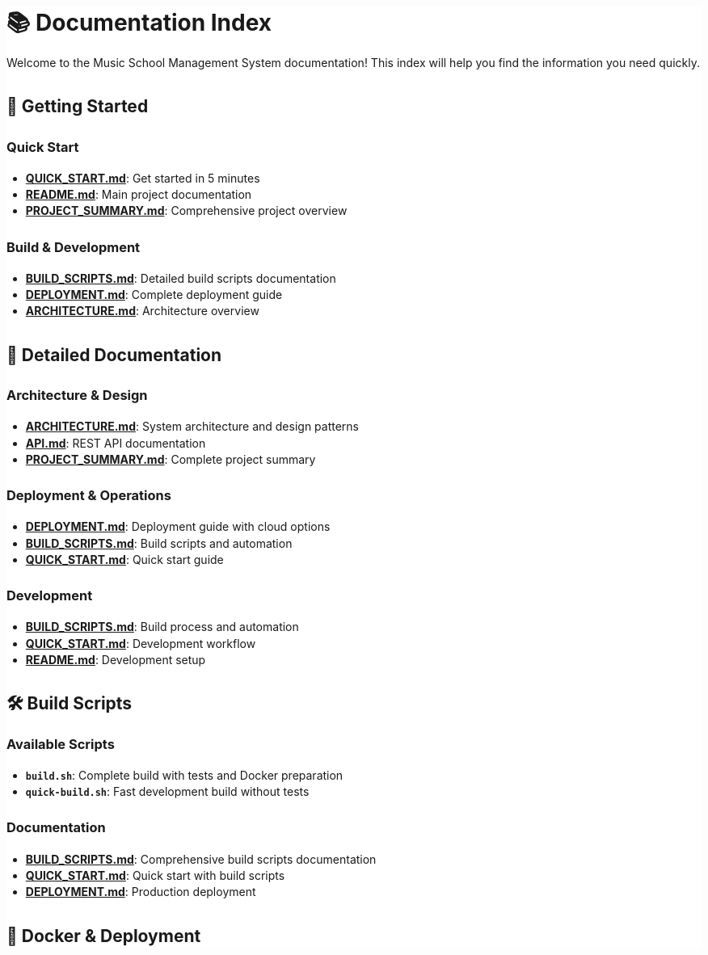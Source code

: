 # 📚 Documentation Index

Welcome to the Music School Management System documentation! This index will help you find the information you need quickly.

## 🚀 Getting Started

### Quick Start
- **[QUICK_START.md](QUICK_START.md)**: Get started in 5 minutes
- **[README.md](../README.md)**: Main project documentation
- **[PROJECT_SUMMARY.md](../PROJECT_SUMMARY.md)**: Comprehensive project overview

### Build & Development
- **[BUILD_SCRIPTS.md](BUILD_SCRIPTS.md)**: Detailed build scripts documentation
- **[DEPLOYMENT.md](DEPLOYMENT.md)**: Complete deployment guide
- **[ARCHITECTURE.md](ARCHITECTURE.md)**: Architecture overview

## 📖 Detailed Documentation

### Architecture & Design
- **[ARCHITECTURE.md](ARCHITECTURE.md)**: System architecture and design patterns
- **[API.md](API.md)**: REST API documentation
- **[PROJECT_SUMMARY.md](../PROJECT_SUMMARY.md)**: Complete project summary

### Deployment & Operations
- **[DEPLOYMENT.md](DEPLOYMENT.md)**: Deployment guide with cloud options
- **[BUILD_SCRIPTS.md](BUILD_SCRIPTS.md)**: Build scripts and automation
- **[QUICK_START.md](QUICK_START.md)**: Quick start guide

### Development
- **[BUILD_SCRIPTS.md](BUILD_SCRIPTS.md)**: Build process and automation
- **[QUICK_START.md](QUICK_START.md)**: Development workflow
- **[README.md](../README.md)**: Development setup

## 🛠️ Build Scripts

### Available Scripts
- **`build.sh`**: Complete build with tests and Docker preparation
- **`quick-build.sh`**: Fast development build without tests

### Documentation
- **[BUILD_SCRIPTS.md](BUILD_SCRIPTS.md)**: Comprehensive build scripts documentation
- **[QUICK_START.md](QUICK_START.md)**: Quick start with build scripts
- **[DEPLOYMENT.md](DEPLOYMENT.md)**: Production deployment

## 🐳 Docker & Deployment
